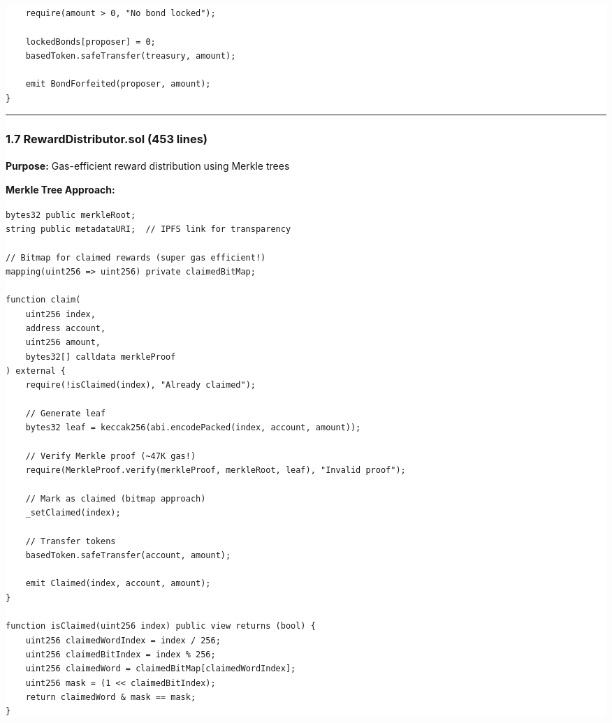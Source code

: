 ```solidity
    require(amount > 0, "No bond locked");
    
    lockedBonds[proposer] = 0;
    basedToken.safeTransfer(treasury, amount);
    
    emit BondForfeited(proposer, amount);
}
```

---

### 1.7 RewardDistributor.sol (453 lines)

**Purpose:** Gas-efficient reward distribution using Merkle trees

**Merkle Tree Approach:**
```solidity
bytes32 public merkleRoot;
string public metadataURI;  // IPFS link for transparency

// Bitmap for claimed rewards (super gas efficient!)
mapping(uint256 => uint256) private claimedBitMap;

function claim(
    uint256 index,
    address account,
    uint256 amount,
    bytes32[] calldata merkleProof
) external {
    require(!isClaimed(index), "Already claimed");
    
    // Generate leaf
    bytes32 leaf = keccak256(abi.encodePacked(index, account, amount));
    
    // Verify Merkle proof (~47K gas!)
    require(MerkleProof.verify(merkleProof, merkleRoot, leaf), "Invalid proof");
    
    // Mark as claimed (bitmap approach)
    _setClaimed(index);
    
    // Transfer tokens
    basedToken.safeTransfer(account, amount);
    
    emit Claimed(index, account, amount);
}

function isClaimed(uint256 index) public view returns (bool) {
    uint256 claimedWordIndex = index / 256;
    uint256 claimedBitIndex = index % 256;
    uint256 claimedWord = claimedBitMap[claimedWordIndex];
    uint256 mask = (1 << claimedBitIndex);
    return claimedWord & mask == mask;
}
```

